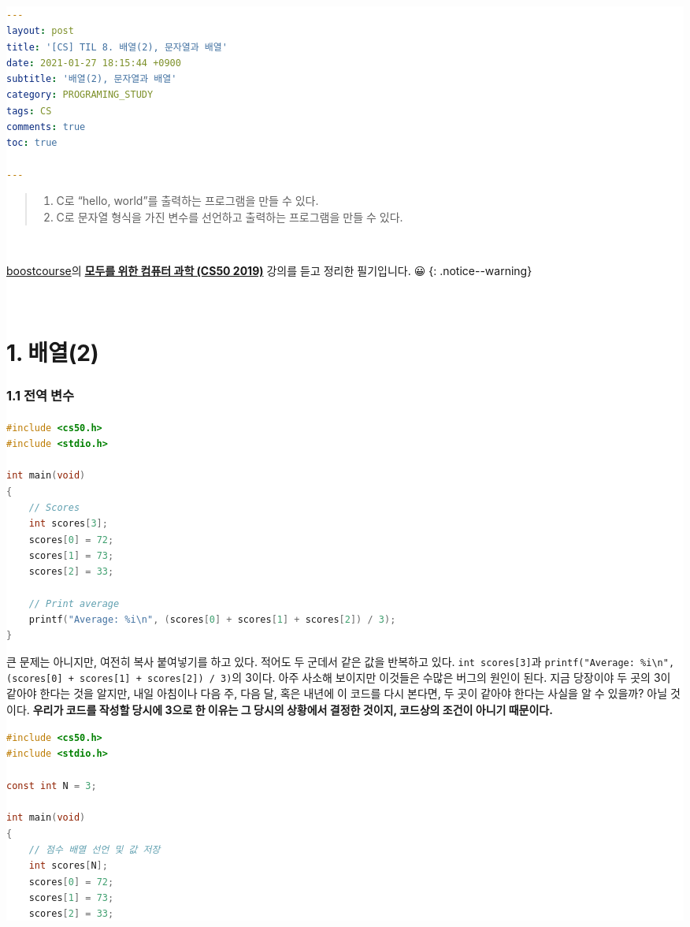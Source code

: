 ```yaml
---
layout: post
title: '[CS] TIL 8. 배열(2), 문자열과 배열'
date: 2021-01-27 18:15:44 +0900
subtitle: '배열(2), 문자열과 배열'
category: PROGRAMING_STUDY
tags: CS
comments: true
toc: true

---
```


> 1. C로 “hello, world”를 출력하는 프로그램을 만들 수 있다.
> 2. C로 문자열 형식을 가진 변수를 선언하고 출력하는 프로그램을 만들 수 있다. 

<br>

[boostcourse](https://www.boostcourse.org/)의 **[모두를 위한 컴퓨터 과학 (CS50 2019)](https://www.boostcourse.org/cs112/joinLectures/43415)** 강의를 듣고 정리한 필기입니다. 😀 
{: .notice--warning}

<br>

# 1. 배열(2)

### 1.1 전역 변수

```c
#include <cs50.h>
#include <stdio.h>

int main(void)
{
    // Scores
    int scores[3];
    scores[0] = 72;
    scores[1] = 73;
    scores[2] = 33;

    // Print average
    printf("Average: %i\n", (scores[0] + scores[1] + scores[2]) / 3);
}
```

 큰 문제는 아니지만, 여전히 복사 붙여넣기를 하고 있다. 적어도 두 군데서 같은 값을 반복하고 있다. `int scores[3]`과 `printf("Average: %i\n", (scores[0] + scores[1] + scores[2]) / 3)`의 3이다. 아주 사소해 보이지만 이것들은 수많은 버그의 원인이 된다. 지금 당장이야 두 곳의 3이 같아야 한다는 것을 알지만, 내일 아침이나 다음 주, 다음 달, 혹은 내년에 이 코드를 다시 본다면, 두 곳이 같아야 한다는 사실을 알 수 있을까? 아닐 것이다. **우리가 코드를 작성할 당시에 3으로 한 이유는 그 당시의 상황에서 결정한 것이지, 코드상의 조건이 아니기 때문이다.**



```c
#include <cs50.h>
#include <stdio.h>

const int N = 3;

int main(void)
{
    // 점수 배열 선언 및 값 저장
    int scores[N];
    scores[0] = 72;
    scores[1] = 73;
    scores[2] = 33;

```